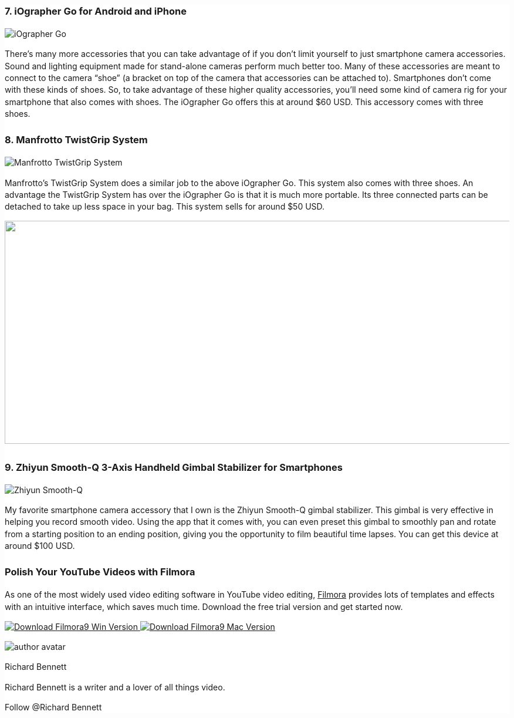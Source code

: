 ### 7\. iOgrapher Go for Android and iPhone

![iOgrapher Go](https://images.wondershare.com/filmora/article-images/smartphone-camera-accessories-iographer-go.jpg)

There’s many more accessories that you can take advantage of if you don’t limit yourself to just smartphone camera accessories. Sound and lighting equipment made for stand-alone cameras perform much better too. Many of these accessories are meant to connect to the camera “shoe” (a bracket on top of the camera that accessories can be attached to). Smartphones don’t come with these kinds of shoes. So, to take advantage of these higher quality accessories, you’ll need some kind of camera rig for your smartphone that also comes with shoes. The iOgrapher Go offers this at around $60 USD. This accessory comes with three shoes.

### 8\. Manfrotto TwistGrip System

![Manfrotto TwistGrip System](https://images.wondershare.com/filmora/article-images/smartphone-camera-accessories-twist-grip-system.jpg)

Manfrotto’s TwistGrip System does a similar job to the above iOgrapher Go. This system also comes with three shoes. An advantage the TwistGrip System has over the iOgrapher Go is that it is much more portable. Its three connected parts can be detached to take up less space in your bag. This system sells for around $50 USD.


<a href="https://twopages.pxf.io/c/5597632/2016067/18544" target="_top" id="2016067"><img src="//a.impactradius-go.com/display-ad/18544-2016067" border="0" alt="" width="1020" height="380"/></a><img height="0" width="0" src="https://imp.pxf.io/i/5597632/2016067/18544" style="position:absolute;visibility:hidden;" border="0" />

### 9\. Zhiyun Smooth-Q 3-Axis Handheld Gimbal Stabilizer for Smartphones

![Zhiyun Smooth-Q](https://images.wondershare.com/filmora/article-images/smartphone-camera-accessories-gimbal-stabilizer.jpg)

My favorite smartphone camera accessory that I own is the Zhiyun Smooth-Q gimbal stabilizer. This gimbal is very effective in helping you record smooth video. Using the app that it comes with, you can even preset this gimbal to smoothly pan and rotate from a starting position to an ending position, giving you the opportunity to film beautiful time lapses. You can get this device at around $100 USD.

### Polish Your YouTube Videos with Filmora

As one of the most widely used video editing software in YouTube video editing, [Filmora](https://tools.techidaily.com/wondershare/filmora/download/) provides lots of templates and effects with an intuitive interface, which saves much time. Download the free trial version and get started now.

[![Download Filmora9 Win Version](https://images.wondershare.com/filmora/guide/download-btn-win.jpg) ](https://tools.techidaily.com/wondershare/filmora/download/) [![Download Filmora9 Mac Version](https://images.wondershare.com/filmora/guide/download-btn-mac.jpg) ](https://tools.techidaily.com/wondershare/filmora/download/)

![author avatar](https://images.wondershare.com/filmora/article-images/richard-bennett.jpg)

Richard Bennett

Richard Bennett is a writer and a lover of all things video.

Follow @Richard Bennett
